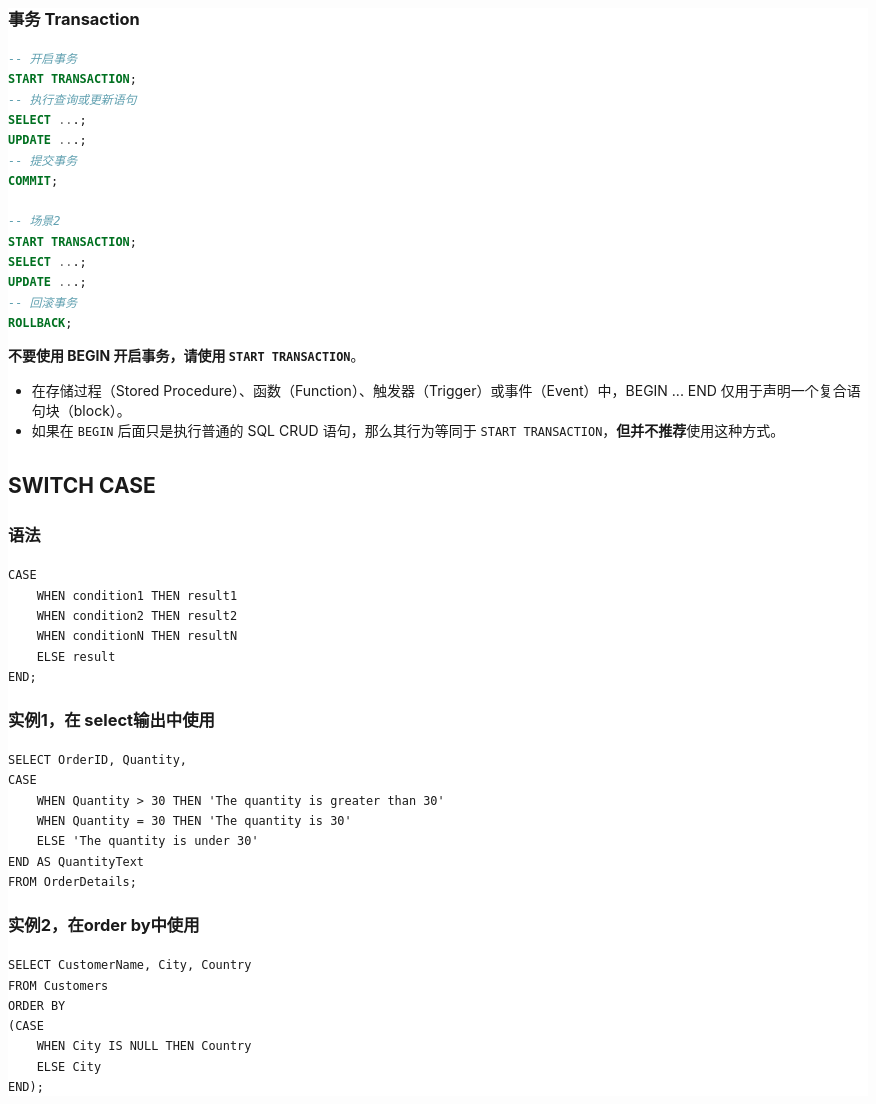 ### 事务 Transaction

```sql
-- 开启事务
START TRANSACTION;
-- 执行查询或更新语句
SELECT ...;
UPDATE ...;
-- 提交事务
COMMIT;

-- 场景2
START TRANSACTION;
SELECT ...;
UPDATE ...;
-- 回滚事务
ROLLBACK;
```

**不要使用 BEGIN 开启事务，请使用 `START TRANSACTION`**。

-   在存储过程（Stored Procedure）、函数（Function）、触发器（Trigger）或事件（Event）中，BEGIN ... END 仅用于声明一个复合语句块（block）。
-   如果在 `BEGIN` 后面只是执行普通的 SQL CRUD 语句，那么其行为等同于 `START TRANSACTION`，**但并不推荐**使用这种方式。

## SWITCH CASE

### 语法

```
CASE
    WHEN condition1 THEN result1
    WHEN condition2 THEN result2
    WHEN conditionN THEN resultN
    ELSE result
END;
```

### 实例1，在 select输出中使用

```
SELECT OrderID, Quantity,
CASE
    WHEN Quantity > 30 THEN 'The quantity is greater than 30'
    WHEN Quantity = 30 THEN 'The quantity is 30'
    ELSE 'The quantity is under 30'
END AS QuantityText
FROM OrderDetails;
```

### 实例2，在order by中使用

```
SELECT CustomerName, City, Country
FROM Customers
ORDER BY
(CASE
    WHEN City IS NULL THEN Country
    ELSE City
END);
```
